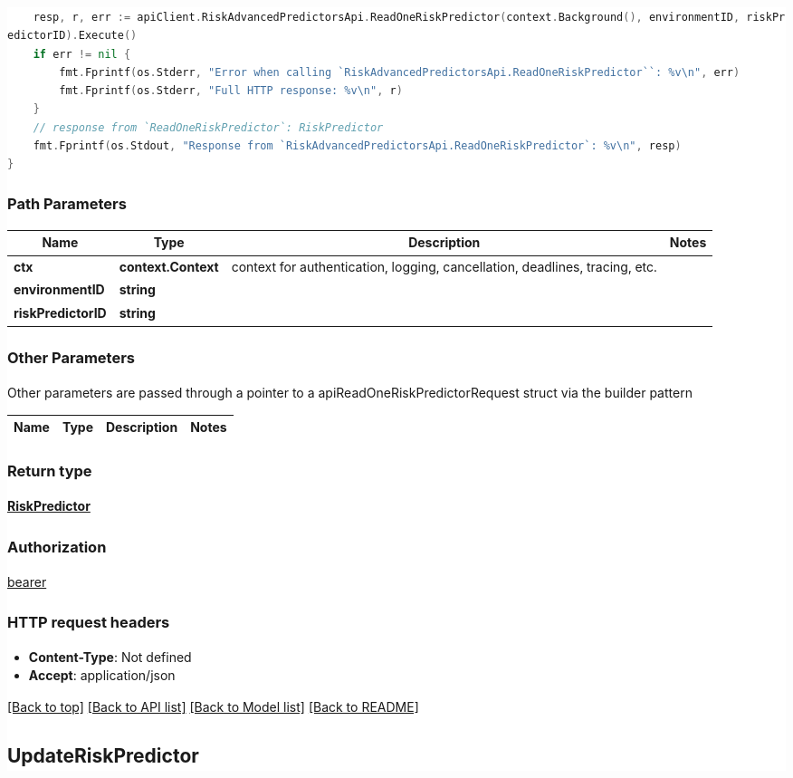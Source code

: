 ```go
	resp, r, err := apiClient.RiskAdvancedPredictorsApi.ReadOneRiskPredictor(context.Background(), environmentID, riskPredictorID).Execute()
	if err != nil {
		fmt.Fprintf(os.Stderr, "Error when calling `RiskAdvancedPredictorsApi.ReadOneRiskPredictor``: %v\n", err)
		fmt.Fprintf(os.Stderr, "Full HTTP response: %v\n", r)
	}
	// response from `ReadOneRiskPredictor`: RiskPredictor
	fmt.Fprintf(os.Stdout, "Response from `RiskAdvancedPredictorsApi.ReadOneRiskPredictor`: %v\n", resp)
}
```

### Path Parameters


Name | Type | Description  | Notes
------------- | ------------- | ------------- | -------------
**ctx** | **context.Context** | context for authentication, logging, cancellation, deadlines, tracing, etc.
**environmentID** | **string** |  | 
**riskPredictorID** | **string** |  | 

### Other Parameters

Other parameters are passed through a pointer to a apiReadOneRiskPredictorRequest struct via the builder pattern


Name | Type | Description  | Notes
------------- | ------------- | ------------- | -------------



### Return type

[**RiskPredictor**](RiskPredictor.md)

### Authorization

[bearer](../README.md#bearer)

### HTTP request headers

- **Content-Type**: Not defined
- **Accept**: application/json

[[Back to top]](#) [[Back to API list]](../README.md#documentation-for-api-endpoints)
[[Back to Model list]](../README.md#documentation-for-models)
[[Back to README]](../README.md)


## UpdateRiskPredictor
